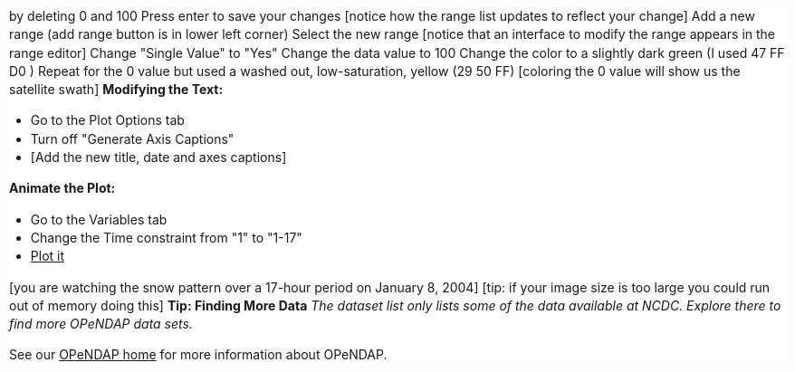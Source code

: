 by deleting 0 and 100
Press enter to save your changes
\[notice how the range list updates to reflect your change\]
Add a new range (add range button is in lower left corner)
Select the new range
\[notice that an interface to modify the range appears in the range
editor\]
Change "Single Value" to "Yes"
Change the data value to 100
Change the color to a slightly dark green (I used 47 FF D0 )
Repeat for the 0 value but used a washed out, low-saturation, yellow (29
50 FF)
\[coloring the 0 value will show us the satellite swath\]
<b>Modifying the Text:</b>

- Go to the Plot Options tab
- Turn off "Generate Axis Captions"
- \[Add the new title, date and axes captions\]

<b>Animate the Plot:</b>

- Go to the Variables tab
- Change the Time constraint from "1" to "1-17"
- [Plot it](Instructions_:_Generating_the_Plot "wikilink")

\[you are watching the snow pattern over a 17-hour period on January 8,
2004\]
\[tip: if your image size is too large you could run out of memory doing
this\]
<b>Tip: Finding More Data</b>
<em>The dataset list only lists some of the data available at NCDC.
Explore there to find more OPeNDAP data sets.</em>

See our [OPeNDAP home](http://www.opendap.org) for more information
about OPeNDAP.
